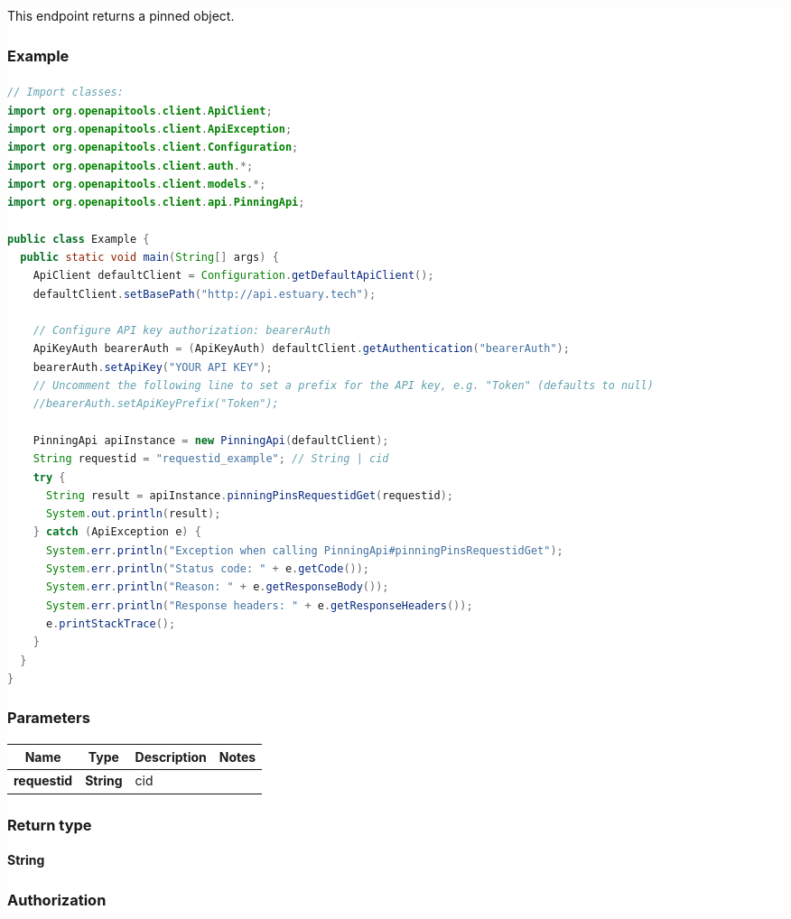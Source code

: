 This endpoint returns a pinned object.

### Example
```java
// Import classes:
import org.openapitools.client.ApiClient;
import org.openapitools.client.ApiException;
import org.openapitools.client.Configuration;
import org.openapitools.client.auth.*;
import org.openapitools.client.models.*;
import org.openapitools.client.api.PinningApi;

public class Example {
  public static void main(String[] args) {
    ApiClient defaultClient = Configuration.getDefaultApiClient();
    defaultClient.setBasePath("http://api.estuary.tech");
    
    // Configure API key authorization: bearerAuth
    ApiKeyAuth bearerAuth = (ApiKeyAuth) defaultClient.getAuthentication("bearerAuth");
    bearerAuth.setApiKey("YOUR API KEY");
    // Uncomment the following line to set a prefix for the API key, e.g. "Token" (defaults to null)
    //bearerAuth.setApiKeyPrefix("Token");

    PinningApi apiInstance = new PinningApi(defaultClient);
    String requestid = "requestid_example"; // String | cid
    try {
      String result = apiInstance.pinningPinsRequestidGet(requestid);
      System.out.println(result);
    } catch (ApiException e) {
      System.err.println("Exception when calling PinningApi#pinningPinsRequestidGet");
      System.err.println("Status code: " + e.getCode());
      System.err.println("Reason: " + e.getResponseBody());
      System.err.println("Response headers: " + e.getResponseHeaders());
      e.printStackTrace();
    }
  }
}
```

### Parameters

| Name | Type | Description  | Notes |
|------------- | ------------- | ------------- | -------------|
| **requestid** | **String**| cid | |

### Return type

**String**

### Authorization
